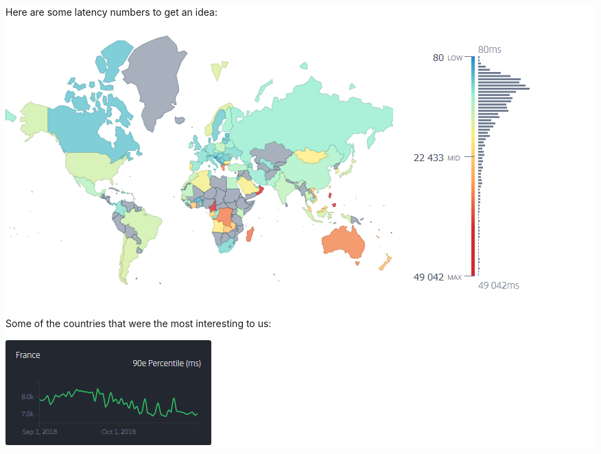 Here are some latency numbers to get an idea:

![worldmap](../../images/network/heatmap.png "InstantLuxe.com's total page load time according to Cedexis (last 30 days on Nov. 22nd, 90th percentile)")
![worldmap legend](../../images/network/worldmap-scale.png)

Some of the countries that were the most interesting to us:

![France](../../images/network/cedexis-fr.png "France : AVG 4s, P90 7.7s")